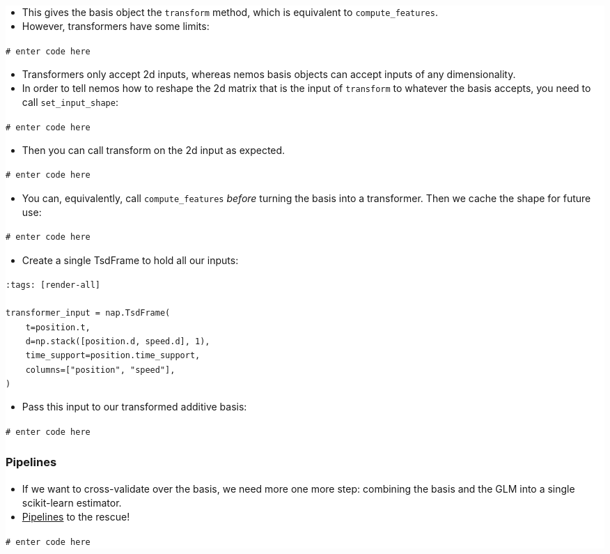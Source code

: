 

- This gives the basis object the `transform` method, which is equivalent to `compute_features`.
- However, transformers have some limits:
```{code-cell}
# enter code here
```



- Transformers only accept 2d inputs, whereas nemos basis objects can accept inputs of any dimensionality.
- In order to tell nemos how to reshape the 2d matrix that is the input of `transform` to whatever the basis accepts, you need to call `set_input_shape`:
```{code-cell}
# enter code here
```



- Then you can call transform on the 2d input as expected.
```{code-cell}
# enter code here
```



- You can, equivalently, call `compute_features` *before* turning the basis into a transformer. Then we cache the shape for future use:
```{code-cell}
# enter code here
```



- Create a single TsdFrame to hold all our inputs:
```{code-cell} ipython3
:tags: [render-all]

transformer_input = nap.TsdFrame(
    t=position.t,
    d=np.stack([position.d, speed.d], 1),
    time_support=position.time_support,
    columns=["position", "speed"],
)
```


- Pass this input to our transformed additive basis:
```{code-cell}
# enter code here
```

### Pipelines


- If we want to cross-validate over the basis, we need more one more step: combining the basis and the GLM into a single scikit-learn estimator.
- [Pipelines](https://scikit-learn.org/stable/modules/generated/sklearn.pipeline.Pipeline.html) to the rescue!
```{code-cell}
# enter code here
```
